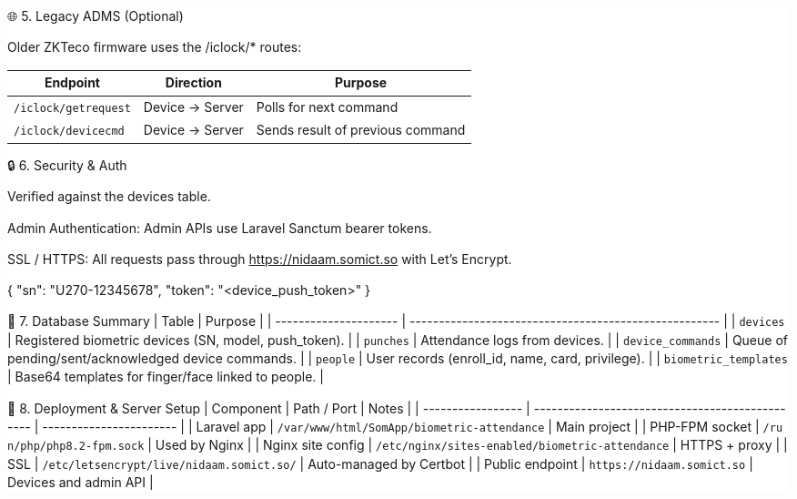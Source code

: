 




🌐 5. Legacy ADMS (Optional)

Older ZKTeco firmware uses the /iclock/* routes:

| Endpoint             | Direction       | Purpose                          |
| -------------------- | --------------- | -------------------------------- |
| `/iclock/getrequest` | Device → Server | Polls for next command           |
| `/iclock/devicecmd`  | Device → Server | Sends result of previous command |




🔒 6. Security & Auth

Verified against the devices table.

Admin Authentication:
Admin APIs use Laravel Sanctum bearer tokens.

SSL / HTTPS:
All requests pass through https://nidaam.somict.so with Let’s Encrypt.

{ "sn": "U270-12345678", "token": "<device_push_token>" }




🧱 7. Database Summary
| Table                 | Purpose                                               |
| --------------------- | ----------------------------------------------------- |
| `devices`             | Registered biometric devices (SN, model, push_token). |
| `punches`             | Attendance logs from devices.                         |
| `device_commands`     | Queue of pending/sent/acknowledged device commands.   |
| `people`              | User records (enroll_id, name, card, privilege).      |
| `biometric_templates` | Base64 templates for finger/face linked to people.    |




🚀 8. Deployment & Server Setup
| Component         | Path / Port                                     | Notes                   |
| ----------------- | ----------------------------------------------- | ----------------------- |
| Laravel app       | `/var/www/html/SomApp/biometric-attendance`     | Main project            |
| PHP-FPM socket    | `/run/php/php8.2-fpm.sock`                      | Used by Nginx           |
| Nginx site config | `/etc/nginx/sites-enabled/biometric-attendance` | HTTPS + proxy           |
| SSL               | `/etc/letsencrypt/live/nidaam.somict.so/`       | Auto-managed by Certbot |
| Public endpoint   | `https://nidaam.somict.so`                      | Devices and admin API   |

